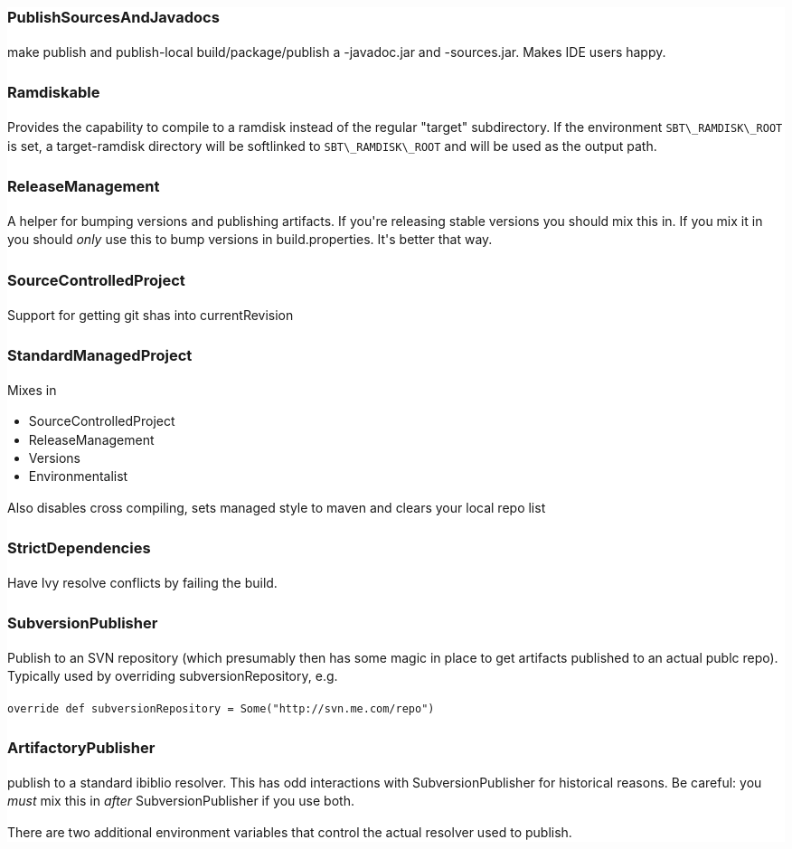 ### PublishSourcesAndJavadocs

make publish and publish-local build/package/publish a -javadoc.jar
and -sources.jar. Makes IDE users happy.

### Ramdiskable

Provides the capability to compile to a ramdisk instead of the regular
"target" subdirectory. If the environment `SBT\_RAMDISK\_ROOT` is set, a
target-ramdisk directory will be softlinked to `SBT\_RAMDISK\_ROOT` and
will be used as the output path.

### ReleaseManagement

A helper for bumping versions and publishing artifacts. If you're
releasing stable versions you should mix this in. If you mix it in you
should _only_ use this to bump versions in build.properties. It's
better that way.

### SourceControlledProject

Support for getting git shas into currentRevision

### StandardManagedProject

Mixes in

* SourceControlledProject
* ReleaseManagement
* Versions
* Environmentalist

Also disables cross compiling, sets managed style to maven and clears
your local repo list

### StrictDependencies

Have Ivy resolve conflicts by failing the build.

### SubversionPublisher

Publish to an SVN repository (which presumably then has some magic in
place to get artifacts published to an actual publc repo). Typically
used by overriding subversionRepository, e.g.

    override def subversionRepository = Some("http://svn.me.com/repo")

### ArtifactoryPublisher

publish to a standard ibiblio resolver. This has odd interactions with
SubversionPublisher for historical reasons. Be careful: you _must_ mix
this in _after_ SubversionPublisher if you use both.

There are two additional environment variables that control the actual
resolver used to publish.
